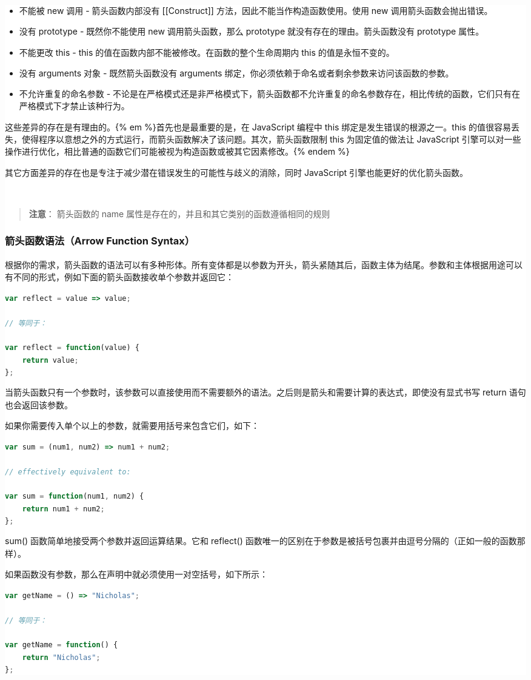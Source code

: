 * 不能被 new 调用 - 箭头函数内部没有 [[Construct]] 方法，因此不能当作构造函数使用。使用 new 调用箭头函数会抛出错误。

* 没有 prototype - 既然你不能使用 new 调用箭头函数，那么 prototype 就没有存在的理由。箭头函数没有 prototype 属性。

* 不能更改 this - this 的值在函数内部不能被修改。在函数的整个生命周期内 this 的值是永恒不变的。

* 没有 arguments 对象 - 既然箭头函数没有 arguments 绑定，你必须依赖于命名或者剩余参数来访问该函数的参数。

* 不允许重复的命名参数 - 不论是在严格模式还是非严格模式下，箭头函数都不允许重复的命名参数存在，相比传统的函数，它们只有在严格模式下才禁止该种行为。

这些差异的存在是有理由的。{% em %}首先也是最重要的是，在 JavaScript 编程中 this 绑定是发生错误的根源之一。this 的值很容易丢失，使得程序以意想之外的方式运行，而箭头函数解决了该问题。其次，箭头函数限制 this 为固定值的做法让 JavaScript 引擎可以对一些操作进行优化，相比普通的函数它们可能被视为构造函数或被其它因素修改。{% endem %}

其它方面差异的存在也是专注于减少潜在错误发生的可能性与歧义的消除，同时 JavaScript 引擎也能更好的优化箭头函数。

<br />

> **注意**： 箭头函数的 name 属性是存在的，并且和其它类别的函数遵循相同的规则


### 箭头函数语法（Arrow Function Syntax）


根据你的需求，箭头函数的语法可以有多种形体。所有变体都是以参数为开头，箭头紧随其后，函数主体为结尾。参数和主体根据用途可以有不同的形式，例如下面的箭头函数接收单个参数并返回它：

```js
var reflect = value => value;

// 等同于：

var reflect = function(value) {
    return value;
};
```

当箭头函数只有一个参数时，该参数可以直接使用而不需要额外的语法。之后则是箭头和需要计算的表达式，即使没有显式书写 return 语句也会返回该参数。

如果你需要传入单个以上的参数，就需要用括号来包含它们，如下：

```js
var sum = (num1, num2) => num1 + num2;

// effectively equivalent to:

var sum = function(num1, num2) {
    return num1 + num2;
};
```

sum() 函数简单地接受两个参数并返回运算结果。它和 reflect() 函数唯一的区别在于参数是被括号包裹并由逗号分隔的（正如一般的函数那样）。

如果函数没有参数，那么在声明中就必须使用一对空括号，如下所示：

```js
var getName = () => "Nicholas";

// 等同于：

var getName = function() {
    return "Nicholas";
};
```
